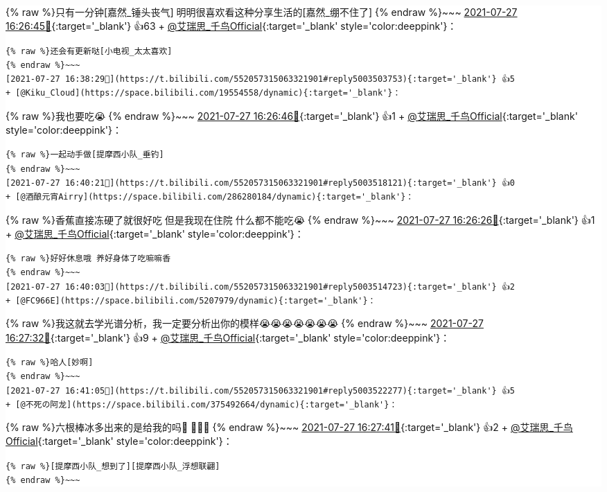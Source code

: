 ~~~
~~~
{% raw %}只有一分钟[嘉然_锤头丧气]
明明很喜欢看这种分享生活的[嘉然_绷不住了]
{% endraw %}~~~
[2021-07-27 16:26:45🔗](https://t.bilibili.com/552057315063321901#reply5003422905){:target='_blank'} 👍63
    + [@艾瑞思_千鸟Official](https://space.bilibili.com/1090010845/dynamic){:target='_blank' style='color:deeppink'}：
~~~
{% raw %}还会有更新哒[小电视_太太喜欢]
{% endraw %}~~~
[2021-07-27 16:38:29🔗](https://t.bilibili.com/552057315063321901#reply5003503753){:target='_blank'} 👍5
+ [@Kiku_Cloud](https://space.bilibili.com/19554558/dynamic){:target='_blank'}：
~~~
{% raw %}我也要吃😭
{% endraw %}~~~
[2021-07-27 16:26:46🔗](https://t.bilibili.com/552057315063321901#reply5003422947){:target='_blank'} 👍1
    + [@艾瑞思_千鸟Official](https://space.bilibili.com/1090010845/dynamic){:target='_blank' style='color:deeppink'}：
~~~
{% raw %}一起动手做[提摩西小队_垂钓]
{% endraw %}~~~
[2021-07-27 16:40:21🔗](https://t.bilibili.com/552057315063321901#reply5003518121){:target='_blank'} 👍0
+ [@酒酿元宵Airry](https://space.bilibili.com/286280184/dynamic){:target='_blank'}：
~~~
{% raw %}香蕉直接冻硬了就很好吃 但是我现在住院 什么都不能吃😭
{% endraw %}~~~
[2021-07-27 16:26:26🔗](https://t.bilibili.com/552057315063321901#reply5003426869){:target='_blank'} 👍1
    + [@艾瑞思_千鸟Official](https://space.bilibili.com/1090010845/dynamic){:target='_blank' style='color:deeppink'}：
~~~
{% raw %}好好休息哦 养好身体了吃嘛嘛香
{% endraw %}~~~
[2021-07-27 16:40:03🔗](https://t.bilibili.com/552057315063321901#reply5003514723){:target='_blank'} 👍2
+ [@FC966E](https://space.bilibili.com/5207979/dynamic){:target='_blank'}：
~~~
{% raw %}我这就去学光谱分析，我一定要分析出你的模样😭😭😭😭😭😭😭
{% endraw %}~~~
[2021-07-27 16:27:32🔗](https://t.bilibili.com/552057315063321901#reply5003429326){:target='_blank'} 👍9
    + [@艾瑞思_千鸟Official](https://space.bilibili.com/1090010845/dynamic){:target='_blank' style='color:deeppink'}：
~~~
{% raw %}哈人[妙啊]
{% endraw %}~~~
[2021-07-27 16:41:05🔗](https://t.bilibili.com/552057315063321901#reply5003522277){:target='_blank'} 👍5
+ [@不死の阿龙](https://space.bilibili.com/375492664/dynamic){:target='_blank'}：
~~~
{% raw %}六根棒冰多出来的是给我的吗🤔
🤤🤤🤤
{% endraw %}~~~
[2021-07-27 16:27:41🔗](https://t.bilibili.com/552057315063321901#reply5003435149){:target='_blank'} 👍2
    + [@艾瑞思_千鸟Official](https://space.bilibili.com/1090010845/dynamic){:target='_blank' style='color:deeppink'}：
~~~
{% raw %}[提摩西小队_想到了][提摩西小队_浮想联翩]
{% endraw %}~~~
~~~